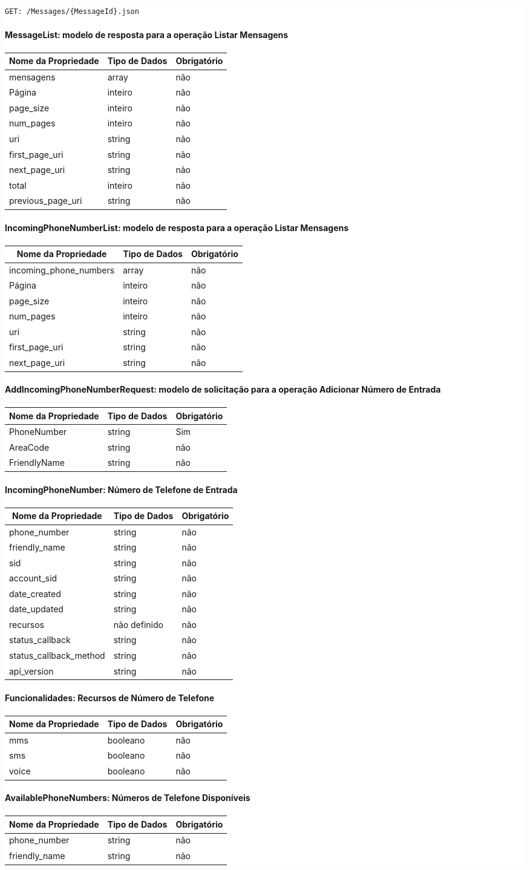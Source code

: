 ```GET: /Messages/{MessageId}.json```
#### <a name="messagelist-response-model-for-list-messages-operation"></a>MessageList: modelo de resposta para a operação Listar Mensagens
| Nome da Propriedade | Tipo de Dados | Obrigatório |
| --- | --- | --- |
| mensagens |array |não |
| Página |inteiro |não |
| page_size |inteiro |não |
| num_pages |inteiro |não |
| uri |string |não |
| first_page_uri |string |não |
| next_page_uri |string |não |
| total |inteiro |não |
| previous_page_uri |string |não |

#### <a name="incomingphonenumberlist-response-model-for-list-messages-operation"></a>IncomingPhoneNumberList: modelo de resposta para a operação Listar Mensagens
| Nome da Propriedade | Tipo de Dados | Obrigatório |
| --- | --- | --- |
| incoming_phone_numbers |array |não |
| Página |inteiro |não |
| page_size |inteiro |não |
| num_pages |inteiro |não |
| uri |string |não |
| first_page_uri |string |não |
| next_page_uri |string |não |

#### <a name="addincomingphonenumberrequest-request-model-for-add-incoming-number-operation"></a>AddIncomingPhoneNumberRequest: modelo de solicitação para a operação Adicionar Número de Entrada
| Nome da Propriedade | Tipo de Dados | Obrigatório |
| --- | --- | --- |
| PhoneNumber |string |Sim |
| AreaCode |string |não |
| FriendlyName |string |não |

#### <a name="incomingphonenumber-incoming-phone-number"></a>IncomingPhoneNumber: Número de Telefone de Entrada
| Nome da Propriedade | Tipo de Dados | Obrigatório |
| --- | --- | --- |
| phone_number |string |não |
| friendly_name |string |não |
| sid |string |não |
| account_sid |string |não |
| date_created |string |não |
| date_updated |string |não |
| recursos |não definido |não |
| status_callback |string |não |
| status_callback_method |string |não |
| api_version |string |não |

#### <a name="capabilities-phone-number-capabilities"></a>Funcionalidades: Recursos de Número de Telefone
| Nome da Propriedade | Tipo de Dados | Obrigatório |
| --- | --- | --- |
| mms |booleano |não |
| sms |booleano |não |
| voice |booleano |não |

#### <a name="availablephonenumbers-available-phone-numbers"></a>AvailablePhoneNumbers: Números de Telefone Disponíveis
| Nome da Propriedade | Tipo de Dados | Obrigatório |
| --- | --- | --- |
| phone_number |string |não |
| friendly_name |string |não |
```